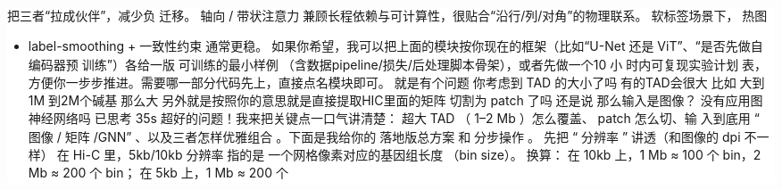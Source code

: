 把三者“拉成伙伴”，减少负
迁移。
轴向
/
带状注意力
兼顾长程依赖与可计算性，很贴合“沿行/列/对角”的物理联系。
软标签场景下，
热图
 + label-smoothing + 
一致性约束
通常更稳。
如果你希望，我可以把上面的模块按你现在的框架（比如“U-Net 还是 ViT”、“是否先做自编码器预
训练”）各给一版
可训练的最小样例
（含数据pipeline/损失/后处理脚本骨架），或者先做一个10
小
时内可复现实验计划
表，方便你一步步推进。需要哪一部分代码先上，直接点名模块即可。
就是有个问题 你考虑到 TAD 的大小了吗   有的TAD会很大 比如
大到1M 到2M个碱基 那么大
另外就是按照你的意思就是直接提取HIC里面的矩阵 切割为
patch 了吗  还是说
那么输入是图像？  没有应用图神经网络吗
已思考 35s
超好的问题！我来把关键点一口气讲清楚：
超大
 TAD
（
1–2 Mb
）怎么覆盖、
patch 
怎么切、输
入到底用
“
图像
/
矩阵
/GNN”
、以及三者怎样优雅组合
。下面是我给你的
落地版总方案
和
分步操作
。
先把
“
分辨率
”
讲透（和图像的
 dpi 
不一样）
在 Hi-C 里，5kb/10kb 
分辨率
指的是
一个网格像素对应的基因组长度
（bin size）。
换算：
在 10kb 上，1 Mb ≈ 100 
个
 bin，2 Mb ≈ 200 
个
 bin；
在 5kb 上，1 Mb ≈ 200 
个